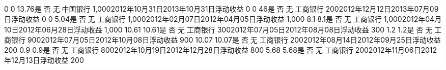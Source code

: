 0
0
13.76是
否
无
中国银行
1,0002012年10月31日2013年10月31日浮动收益
0
0
46是
否
无
工商银行
2002012年12月12日2013年07月09日浮动收益
0
0
5.04是
否
无
工商银行
1,0002012年02月07日2012年04月05日浮动收益
1,000
8.1
8.1是
否
无
工商银行
1,0002012年04月10日2012年06月28日浮动收益
1,000
10.61
10.61是
否
无
工商银行
3002012年07月05日2012年08月08日浮动收益
300
1.2
1.2是
否
无
工商银行
9002012年07月05日2012年10月08日浮动收益
900
10.07
10.07是
否
无
工商银行
2002012年08月14日2012年09月25日浮动收益
200
0.9
0.9是
否
无
工商银行
8002012年10月19日2012年12月28日浮动收益
800
5.68
5.68是
否
无
工商银行
2002012年11月06日2012年12月13日浮动收益
200